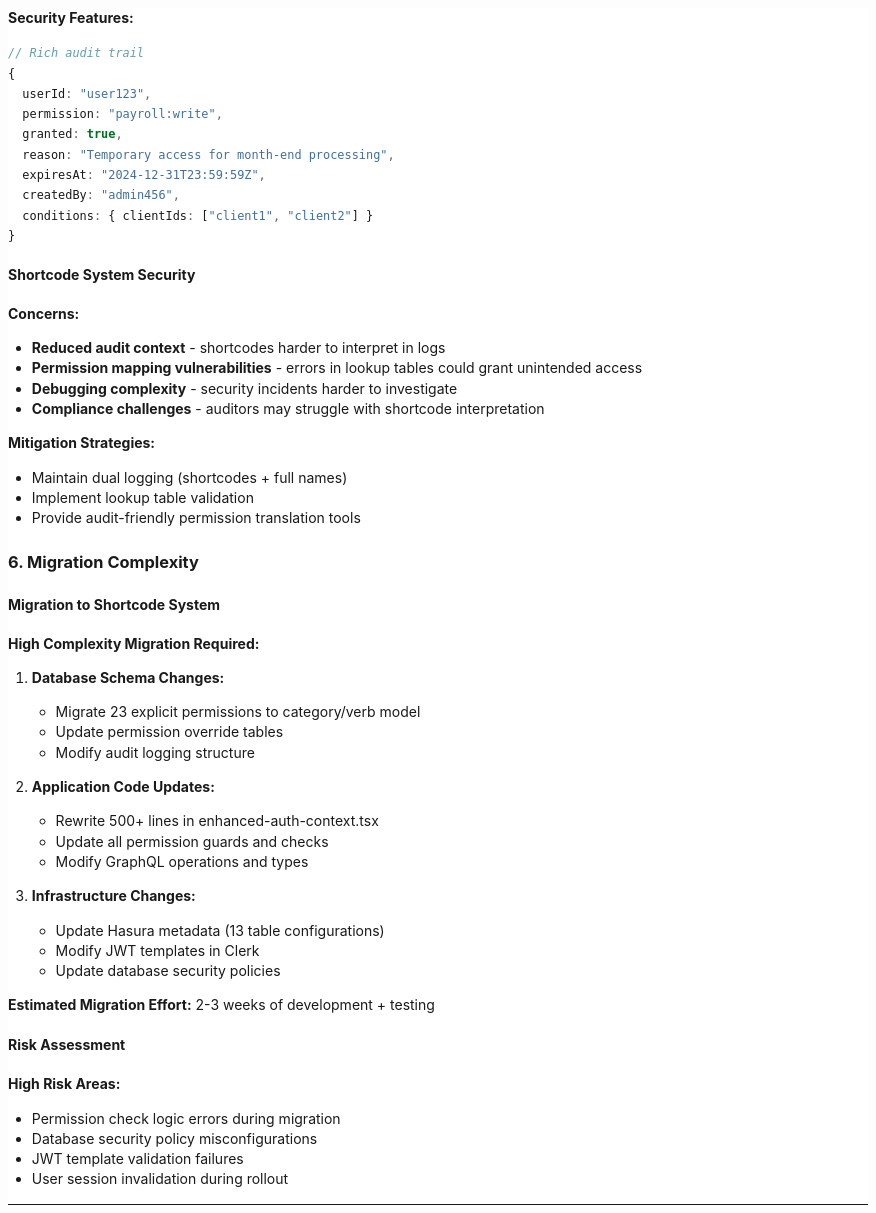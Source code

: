 **Security Features:**
```typescript
// Rich audit trail
{
  userId: "user123",
  permission: "payroll:write",
  granted: true,
  reason: "Temporary access for month-end processing",
  expiresAt: "2024-12-31T23:59:59Z",
  createdBy: "admin456",
  conditions: { clientIds: ["client1", "client2"] }
}
```

#### Shortcode System Security
**Concerns:**
- **Reduced audit context** - shortcodes harder to interpret in logs
- **Permission mapping vulnerabilities** - errors in lookup tables could grant unintended access
- **Debugging complexity** - security incidents harder to investigate
- **Compliance challenges** - auditors may struggle with shortcode interpretation

**Mitigation Strategies:**
- Maintain dual logging (shortcodes + full names)
- Implement lookup table validation
- Provide audit-friendly permission translation tools

### 6. Migration Complexity

#### Migration to Shortcode System
**High Complexity Migration Required:**

1. **Database Schema Changes:**
   - Migrate 23 explicit permissions to category/verb model
   - Update permission override tables
   - Modify audit logging structure

2. **Application Code Updates:**
   - Rewrite 500+ lines in enhanced-auth-context.tsx
   - Update all permission guards and checks
   - Modify GraphQL operations and types

3. **Infrastructure Changes:**  
   - Update Hasura metadata (13 table configurations)
   - Modify JWT templates in Clerk
   - Update database security policies

**Estimated Migration Effort:** 2-3 weeks of development + testing

#### Risk Assessment
**High Risk Areas:**
- Permission check logic errors during migration
- Database security policy misconfigurations  
- JWT template validation failures
- User session invalidation during rollout

---